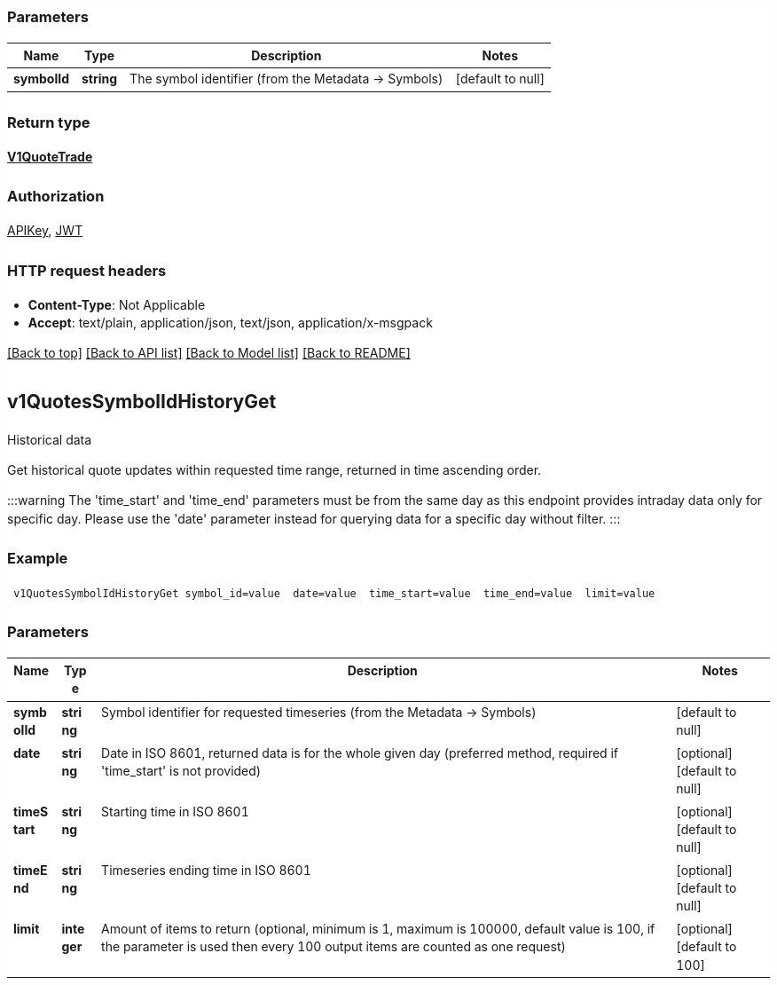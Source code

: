 ### Parameters


Name | Type | Description  | Notes
------------- | ------------- | ------------- | -------------
 **symbolId** | **string** | The symbol identifier (from the Metadata -> Symbols) | [default to null]

### Return type

[**V1QuoteTrade**](V1QuoteTrade.md)

### Authorization

[APIKey](../README.md#APIKey), [JWT](../README.md#JWT)

### HTTP request headers

- **Content-Type**: Not Applicable
- **Accept**: text/plain, application/json, text/json, application/x-msgpack

[[Back to top]](#) [[Back to API list]](../README.md#documentation-for-api-endpoints) [[Back to Model list]](../README.md#documentation-for-models) [[Back to README]](../README.md)


## v1QuotesSymbolIdHistoryGet

Historical data

Get historical quote updates within requested time range, returned in time ascending order.

:::warning
The 'time_start' and 'time_end' parameters must be from the same day as this endpoint provides intraday data only for specific day.
Please use the 'date' parameter instead for querying data for a specific day without filter.
:::

### Example

```bash
 v1QuotesSymbolIdHistoryGet symbol_id=value  date=value  time_start=value  time_end=value  limit=value
```

### Parameters


Name | Type | Description  | Notes
------------- | ------------- | ------------- | -------------
 **symbolId** | **string** | Symbol identifier for requested timeseries (from the Metadata -> Symbols) | [default to null]
 **date** | **string** | Date in ISO 8601, returned data is for the whole given day (preferred method, required if 'time_start' is not provided) | [optional] [default to null]
 **timeStart** | **string** | Starting time in ISO 8601 | [optional] [default to null]
 **timeEnd** | **string** | Timeseries ending time in ISO 8601 | [optional] [default to null]
 **limit** | **integer** | Amount of items to return (optional, minimum is 1, maximum is 100000, default value is 100, if the parameter is used then every 100 output items are counted as one request) | [optional] [default to 100]
